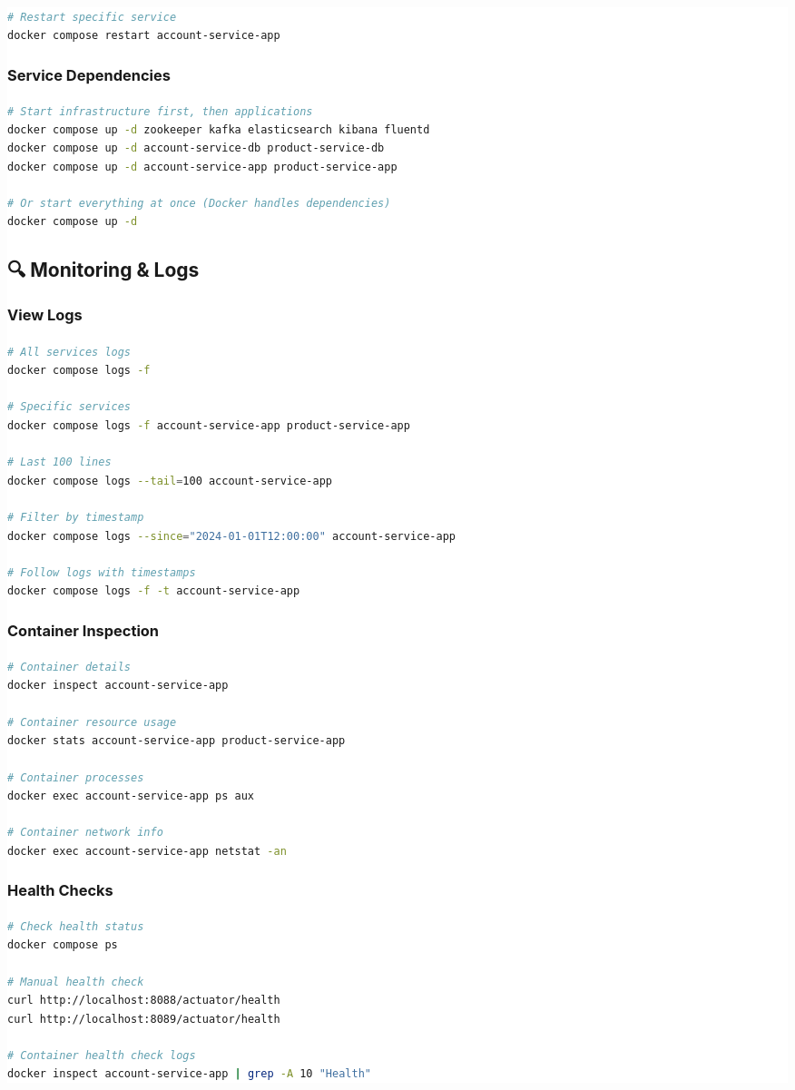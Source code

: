 ```bash
# Restart specific service
docker compose restart account-service-app
```

### Service Dependencies
```bash
# Start infrastructure first, then applications
docker compose up -d zookeeper kafka elasticsearch kibana fluentd
docker compose up -d account-service-db product-service-db
docker compose up -d account-service-app product-service-app

# Or start everything at once (Docker handles dependencies)
docker compose up -d
```

## 🔍 Monitoring & Logs

### View Logs
```bash
# All services logs
docker compose logs -f

# Specific services
docker compose logs -f account-service-app product-service-app

# Last 100 lines
docker compose logs --tail=100 account-service-app

# Filter by timestamp
docker compose logs --since="2024-01-01T12:00:00" account-service-app

# Follow logs with timestamps
docker compose logs -f -t account-service-app
```

### Container Inspection
```bash
# Container details
docker inspect account-service-app

# Container resource usage
docker stats account-service-app product-service-app

# Container processes
docker exec account-service-app ps aux

# Container network info
docker exec account-service-app netstat -an
```

### Health Checks
```bash
# Check health status
docker compose ps

# Manual health check
curl http://localhost:8088/actuator/health
curl http://localhost:8089/actuator/health

# Container health check logs
docker inspect account-service-app | grep -A 10 "Health"
```
